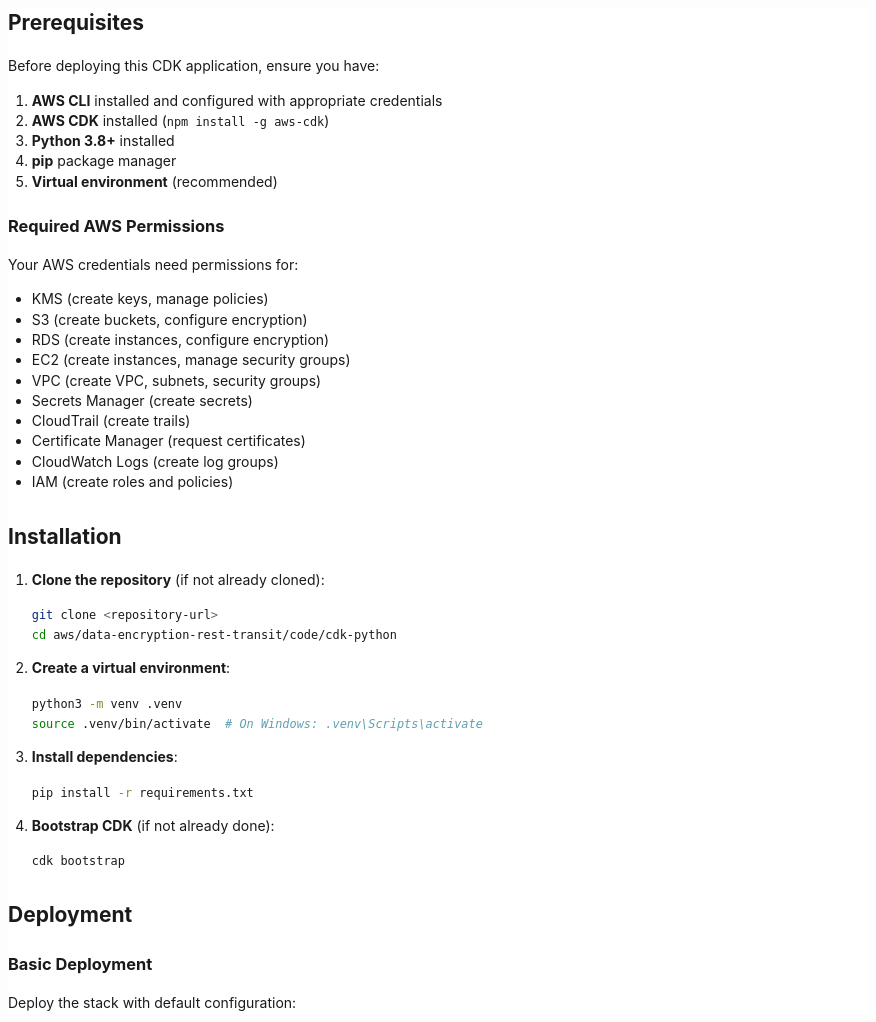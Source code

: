 ## Prerequisites

Before deploying this CDK application, ensure you have:

1. **AWS CLI** installed and configured with appropriate credentials
2. **AWS CDK** installed (`npm install -g aws-cdk`)
3. **Python 3.8+** installed
4. **pip** package manager
5. **Virtual environment** (recommended)

### Required AWS Permissions

Your AWS credentials need permissions for:
- KMS (create keys, manage policies)
- S3 (create buckets, configure encryption)
- RDS (create instances, configure encryption)
- EC2 (create instances, manage security groups)
- VPC (create VPC, subnets, security groups)
- Secrets Manager (create secrets)
- CloudTrail (create trails)
- Certificate Manager (request certificates)
- CloudWatch Logs (create log groups)
- IAM (create roles and policies)

## Installation

1. **Clone the repository** (if not already cloned):
   ```bash
   git clone <repository-url>
   cd aws/data-encryption-rest-transit/code/cdk-python
   ```

2. **Create a virtual environment**:
   ```bash
   python3 -m venv .venv
   source .venv/bin/activate  # On Windows: .venv\Scripts\activate
   ```

3. **Install dependencies**:
   ```bash
   pip install -r requirements.txt
   ```

4. **Bootstrap CDK** (if not already done):
   ```bash
   cdk bootstrap
   ```

## Deployment

### Basic Deployment

Deploy the stack with default configuration:
